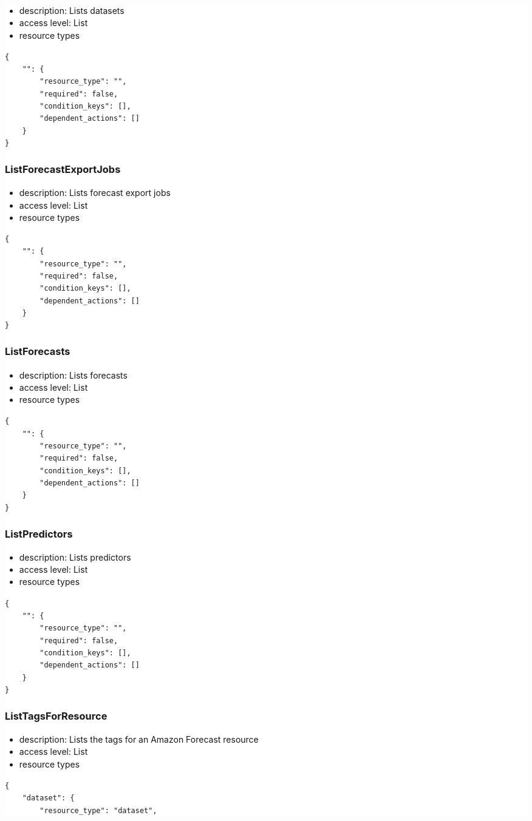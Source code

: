 - description: Lists datasets
- access level: List
- resource types
```
{
    "": {
        "resource_type": "",
        "required": false,
        "condition_keys": [],
        "dependent_actions": []
    }
}
```
### ListForecastExportJobs
- description: Lists forecast export jobs
- access level: List
- resource types
```
{
    "": {
        "resource_type": "",
        "required": false,
        "condition_keys": [],
        "dependent_actions": []
    }
}
```
### ListForecasts
- description: Lists forecasts
- access level: List
- resource types
```
{
    "": {
        "resource_type": "",
        "required": false,
        "condition_keys": [],
        "dependent_actions": []
    }
}
```
### ListPredictors
- description: Lists predictors
- access level: List
- resource types
```
{
    "": {
        "resource_type": "",
        "required": false,
        "condition_keys": [],
        "dependent_actions": []
    }
}
```
### ListTagsForResource
- description: Lists the tags for an Amazon Forecast resource
- access level: List
- resource types
```
{
    "dataset": {
        "resource_type": "dataset",
```